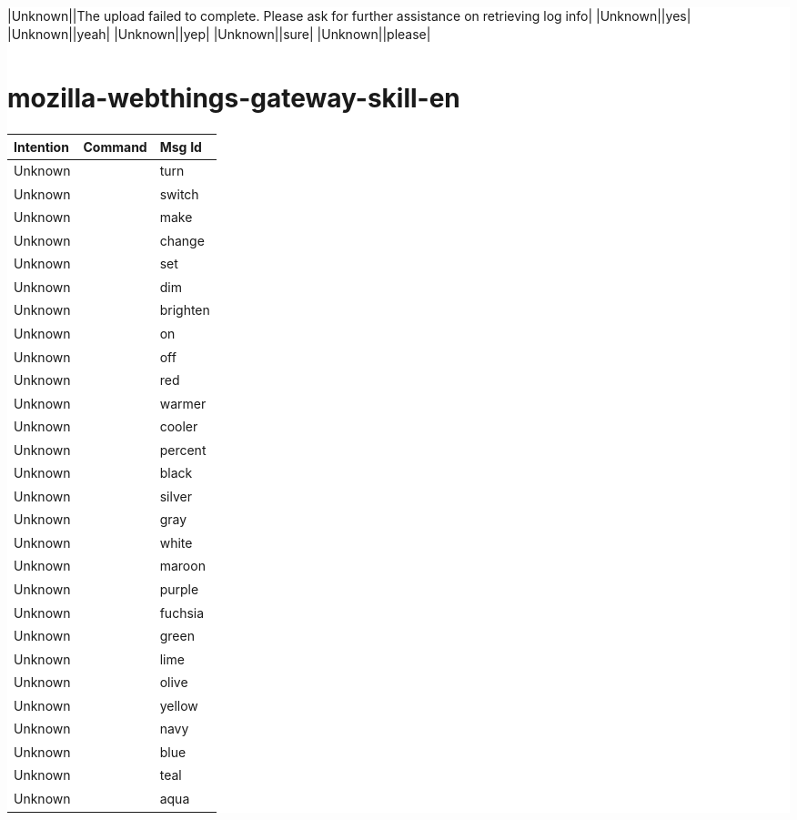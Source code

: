 |Unknown||The upload failed to complete. Please ask for further assistance on retrieving log info|
|Unknown||yes|
|Unknown||yeah|
|Unknown||yep|
|Unknown||sure|
|Unknown||please|

# mozilla-webthings-gateway-skill-en
  

|Intention|Command|Msg Id|
| :--- | :--- | :--- |
|Unknown||turn|
|Unknown||switch|
|Unknown||make|
|Unknown||change|
|Unknown||set|
|Unknown||dim|
|Unknown||brighten|
|Unknown||on|
|Unknown||off|
|Unknown||red|
|Unknown||warmer|
|Unknown||cooler|
|Unknown||percent|
|Unknown||black|
|Unknown||silver|
|Unknown||gray|
|Unknown||white|
|Unknown||maroon|
|Unknown||purple|
|Unknown||fuchsia|
|Unknown||green|
|Unknown||lime|
|Unknown||olive|
|Unknown||yellow|
|Unknown||navy|
|Unknown||blue|
|Unknown||teal|
|Unknown||aqua|